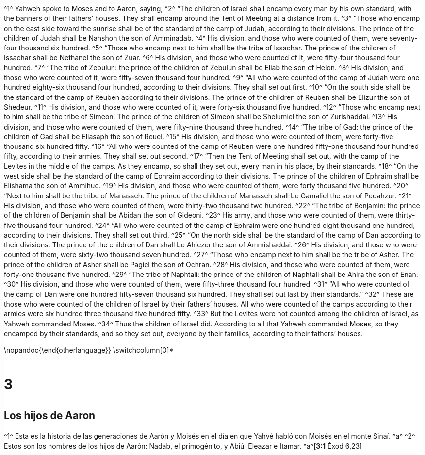 ^1^ Yahweh spoke to Moses and to Aaron, saying, ^2^ “The children of Israel shall encamp every man by his own standard, with the banners of their fathers’ houses. They shall encamp around the Tent of Meeting at a distance from it. ^3^ “Those who encamp on the east side toward the sunrise shall be of the standard of the camp of Judah, according to their divisions. The prince of the children of Judah shall be Nahshon the son of Amminadab. ^4^ His division, and those who were counted of them, were seventy-four thousand six hundred. ^5^ “Those who encamp next to him shall be the tribe of Issachar. The prince of the children of Issachar shall be Nethanel the son of Zuar. ^6^ His division, and those who were counted of it, were fifty-four thousand four hundred. ^7^ “The tribe of Zebulun: the prince of the children of Zebulun shall be Eliab the son of Helon. ^8^ His division, and those who were counted of it, were fifty-seven thousand four hundred. ^9^ “All who were counted of the camp of Judah were one hundred eighty-six thousand four hundred, according to their divisions. They shall set out first. ^10^ “On the south side shall be the standard of the camp of Reuben according to their divisions. The prince of the children of Reuben shall be Elizur the son of Shedeur. ^11^ His division, and those who were counted of it, were forty-six thousand five hundred. ^12^ “Those who encamp next to him shall be the tribe of Simeon. The prince of the children of Simeon shall be Shelumiel the son of Zurishaddai. ^13^ His division, and those who were counted of them, were fifty-nine thousand three hundred. ^14^ “The tribe of Gad: the prince of the children of Gad shall be Eliasaph the son of Reuel. ^15^ His division, and those who were counted of them, were forty-five thousand six hundred fifty. ^16^ “All who were counted of the camp of Reuben were one hundred fifty-one thousand four hundred fifty, according to their armies. They shall set out second. ^17^ “Then the Tent of Meeting shall set out, with the camp of the Levites in the middle of the camps. As they encamp, so shall they set out, every man in his place, by their standards. ^18^ “On the west side shall be the standard of the camp of Ephraim according to their divisions. The prince of the children of Ephraim shall be Elishama the son of Ammihud. ^19^ His division, and those who were counted of them, were forty thousand five hundred. ^20^ “Next to him shall be the tribe of Manasseh. The prince of the children of Manasseh shall be Gamaliel the son of Pedahzur. ^21^ His division, and those who were counted of them, were thirty-two thousand two hundred. ^22^ “The tribe of Benjamin: the prince of the children of Benjamin shall be Abidan the son of Gideoni. ^23^ His army, and those who were counted of them, were thirty-five thousand four hundred. ^24^ “All who were counted of the camp of Ephraim were one hundred eight thousand one hundred, according to their divisions. They shall set out third. ^25^ “On the north side shall be the standard of the camp of Dan according to their divisions. The prince of the children of Dan shall be Ahiezer the son of Ammishaddai. ^26^ His division, and those who were counted of them, were sixty-two thousand seven hundred. ^27^ “Those who encamp next to him shall be the tribe of Asher. The prince of the children of Asher shall be Pagiel the son of Ochran. ^28^ His division, and those who were counted of them, were forty-one thousand five hundred. ^29^ “The tribe of Naphtali: the prince of the children of Naphtali shall be Ahira the son of Enan. ^30^ His division, and those who were counted of them, were fifty-three thousand four hundred. ^31^ “All who were counted of the camp of Dan were one hundred fifty-seven thousand six hundred. They shall set out last by their standards.” ^32^ These are those who were counted of the children of Israel by their fathers’ houses. All who were counted of the camps according to their armies were six hundred three thousand five hundred fifty. ^33^ But the Levites were not counted among the children of Israel, as Yahweh commanded Moses. ^34^ Thus the children of Israel did. According to all that Yahweh commanded Moses, so they encamped by their standards, and so they set out, everyone by their families, according to their fathers’ houses. 

\nopandoc{\end{otherlanguage}}
\switchcolumn[0]*

# 3
## Los hijos de Aaron
^1^ Esta es la historia de las generaciones de Aarón y Moisés en el día en que Yahvé habló con Moisés en el monte Sinaí. ^a^ ^2^ Estos son los nombres de los hijos de Aarón: Nadab, el primogénito, y Abiú, Eleazar e Itamar.
^a^[**3:1** Éxod 6,23]
